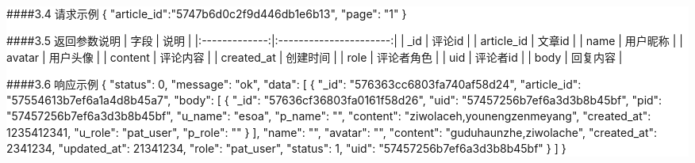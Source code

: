 ####3.4 请求示例
	{
		"article_id":"5747b6d0c2f9d446db1e6b13",
		"page": "1"
	}
	    
####3.5 返回参数说明
| 字段           | 说明                    | 
|:-------------:|:----------------------:|
| _id           | 评论id                  | 
| article_id    | 文章id                  | 
| name          | 用户昵称                  | 
| avatar        | 用户头像                |
| content        | 评论内容                 |
| created_at     | 创建时间 |
| role          | 评论者角色              |
| uid           | 评论者id              |
| body          | 回复内容              |

####3.6 响应示例
	{
		"status": 0,
		"message": "ok",
		"data": [
			{
				"_id": "576363cc6803fa740af58d24",
				"article_id": "57554613b7ef6a1a4d8b45a7",
				"body": [
					{
						"_id": "57636cf36803fa0161f58d26",
						"uid": "57457256b7ef6a3d3b8b45bf",
						"pid": "57457256b7ef6a3d3b8b45bf",
						"u_name": "esoa",
						"p_name": "",
						"content": "ziwolaceh,younengzenmeyang",
						"created_at": 1235412341,
						"u_role": "pat_user",
						"p_role": ""
					}
				],
				"name": "",
				"avatar": "",
				"content": "guduhaunzhe,ziwolache",
				"created_at": 2341234,
				"updated_at": 21341234,
				"role": "pat_user",
				"status": 1,
				"uid": "57457256b7ef6a3d3b8b45bf"
			}
		]
	}
